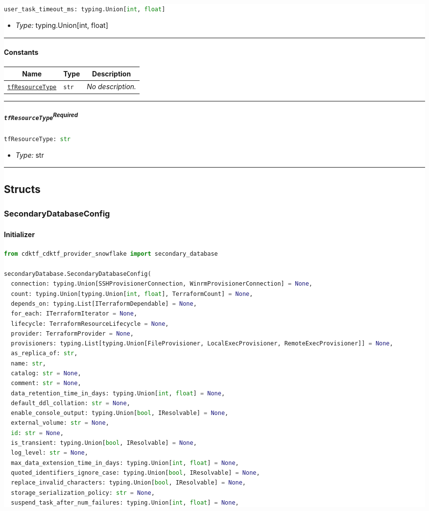 ```python
user_task_timeout_ms: typing.Union[int, float]
```

- *Type:* typing.Union[int, float]

---

#### Constants <a name="Constants" id="Constants"></a>

| **Name** | **Type** | **Description** |
| --- | --- | --- |
| <code><a href="#@cdktf/provider-snowflake.secondaryDatabase.SecondaryDatabase.property.tfResourceType">tfResourceType</a></code> | <code>str</code> | *No description.* |

---

##### `tfResourceType`<sup>Required</sup> <a name="tfResourceType" id="@cdktf/provider-snowflake.secondaryDatabase.SecondaryDatabase.property.tfResourceType"></a>

```python
tfResourceType: str
```

- *Type:* str

---

## Structs <a name="Structs" id="Structs"></a>

### SecondaryDatabaseConfig <a name="SecondaryDatabaseConfig" id="@cdktf/provider-snowflake.secondaryDatabase.SecondaryDatabaseConfig"></a>

#### Initializer <a name="Initializer" id="@cdktf/provider-snowflake.secondaryDatabase.SecondaryDatabaseConfig.Initializer"></a>

```python
from cdktf_cdktf_provider_snowflake import secondary_database

secondaryDatabase.SecondaryDatabaseConfig(
  connection: typing.Union[SSHProvisionerConnection, WinrmProvisionerConnection] = None,
  count: typing.Union[typing.Union[int, float], TerraformCount] = None,
  depends_on: typing.List[ITerraformDependable] = None,
  for_each: ITerraformIterator = None,
  lifecycle: TerraformResourceLifecycle = None,
  provider: TerraformProvider = None,
  provisioners: typing.List[typing.Union[FileProvisioner, LocalExecProvisioner, RemoteExecProvisioner]] = None,
  as_replica_of: str,
  name: str,
  catalog: str = None,
  comment: str = None,
  data_retention_time_in_days: typing.Union[int, float] = None,
  default_ddl_collation: str = None,
  enable_console_output: typing.Union[bool, IResolvable] = None,
  external_volume: str = None,
  id: str = None,
  is_transient: typing.Union[bool, IResolvable] = None,
  log_level: str = None,
  max_data_extension_time_in_days: typing.Union[int, float] = None,
  quoted_identifiers_ignore_case: typing.Union[bool, IResolvable] = None,
  replace_invalid_characters: typing.Union[bool, IResolvable] = None,
  storage_serialization_policy: str = None,
  suspend_task_after_num_failures: typing.Union[int, float] = None,
```